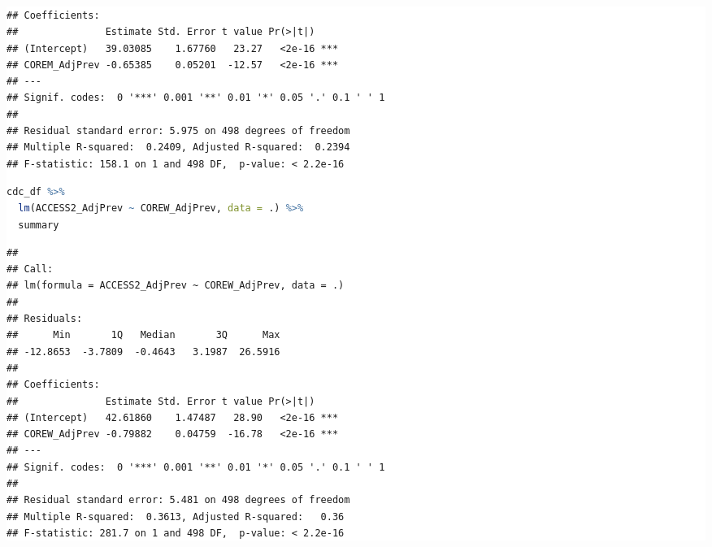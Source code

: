     ## Coefficients:
    ##               Estimate Std. Error t value Pr(>|t|)    
    ## (Intercept)   39.03085    1.67760   23.27   <2e-16 ***
    ## COREM_AdjPrev -0.65385    0.05201  -12.57   <2e-16 ***
    ## ---
    ## Signif. codes:  0 '***' 0.001 '**' 0.01 '*' 0.05 '.' 0.1 ' ' 1
    ## 
    ## Residual standard error: 5.975 on 498 degrees of freedom
    ## Multiple R-squared:  0.2409, Adjusted R-squared:  0.2394 
    ## F-statistic: 158.1 on 1 and 498 DF,  p-value: < 2.2e-16

``` r
cdc_df %>%
  lm(ACCESS2_AdjPrev ~ COREW_AdjPrev, data = .) %>%
  summary
```

    ## 
    ## Call:
    ## lm(formula = ACCESS2_AdjPrev ~ COREW_AdjPrev, data = .)
    ## 
    ## Residuals:
    ##      Min       1Q   Median       3Q      Max 
    ## -12.8653  -3.7809  -0.4643   3.1987  26.5916 
    ## 
    ## Coefficients:
    ##               Estimate Std. Error t value Pr(>|t|)    
    ## (Intercept)   42.61860    1.47487   28.90   <2e-16 ***
    ## COREW_AdjPrev -0.79882    0.04759  -16.78   <2e-16 ***
    ## ---
    ## Signif. codes:  0 '***' 0.001 '**' 0.01 '*' 0.05 '.' 0.1 ' ' 1
    ## 
    ## Residual standard error: 5.481 on 498 degrees of freedom
    ## Multiple R-squared:  0.3613, Adjusted R-squared:   0.36 
    ## F-statistic: 281.7 on 1 and 498 DF,  p-value: < 2.2e-16
